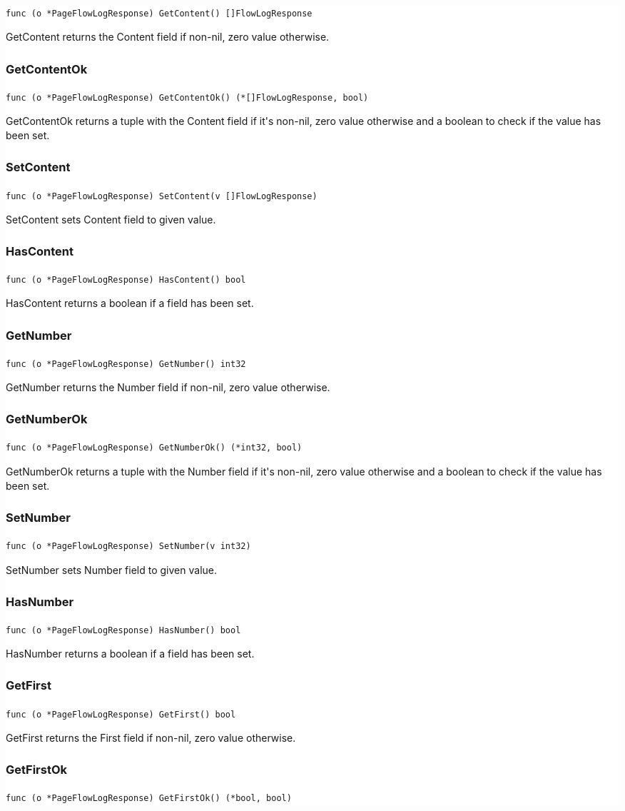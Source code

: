 `func (o *PageFlowLogResponse) GetContent() []FlowLogResponse`

GetContent returns the Content field if non-nil, zero value otherwise.

### GetContentOk

`func (o *PageFlowLogResponse) GetContentOk() (*[]FlowLogResponse, bool)`

GetContentOk returns a tuple with the Content field if it's non-nil, zero value otherwise
and a boolean to check if the value has been set.

### SetContent

`func (o *PageFlowLogResponse) SetContent(v []FlowLogResponse)`

SetContent sets Content field to given value.

### HasContent

`func (o *PageFlowLogResponse) HasContent() bool`

HasContent returns a boolean if a field has been set.

### GetNumber

`func (o *PageFlowLogResponse) GetNumber() int32`

GetNumber returns the Number field if non-nil, zero value otherwise.

### GetNumberOk

`func (o *PageFlowLogResponse) GetNumberOk() (*int32, bool)`

GetNumberOk returns a tuple with the Number field if it's non-nil, zero value otherwise
and a boolean to check if the value has been set.

### SetNumber

`func (o *PageFlowLogResponse) SetNumber(v int32)`

SetNumber sets Number field to given value.

### HasNumber

`func (o *PageFlowLogResponse) HasNumber() bool`

HasNumber returns a boolean if a field has been set.

### GetFirst

`func (o *PageFlowLogResponse) GetFirst() bool`

GetFirst returns the First field if non-nil, zero value otherwise.

### GetFirstOk

`func (o *PageFlowLogResponse) GetFirstOk() (*bool, bool)`
